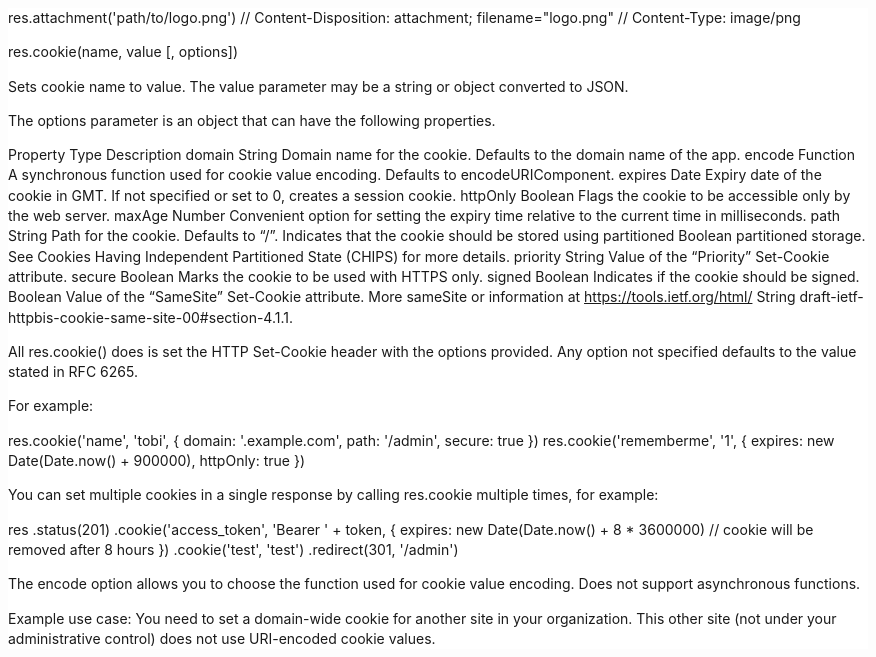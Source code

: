 res.attachment('path/to/logo.png')
// Content-Disposition: attachment; filename="logo.png"
// Content-Type: image/png

res.cookie(name, value [, options])

Sets cookie name to value. The value parameter may be a string or object
converted to JSON.

The options parameter is an object that can have the following properties.

 Property     Type                          Description
domain      String   Domain name for the cookie. Defaults to the domain name of
                     the app.
encode      Function A synchronous function used for cookie value encoding.
                     Defaults to encodeURIComponent.
expires     Date     Expiry date of the cookie in GMT. If not specified or set
                     to 0, creates a session cookie.
httpOnly    Boolean  Flags the cookie to be accessible only by the web server.
maxAge      Number   Convenient option for setting the expiry time relative to
                     the current time in milliseconds.
path        String   Path for the cookie. Defaults to “/”.
                     Indicates that the cookie should be stored using
partitioned Boolean  partitioned storage. See Cookies Having Independent
                     Partitioned State (CHIPS) for more details.
priority    String   Value of the “Priority” Set-Cookie attribute.
secure      Boolean  Marks the cookie to be used with HTTPS only.
signed      Boolean  Indicates if the cookie should be signed.
            Boolean  Value of the “SameSite” Set-Cookie attribute. More
sameSite    or       information at https://tools.ietf.org/html/
            String   draft-ietf-httpbis-cookie-same-site-00#section-4.1.1.

All res.cookie() does is set the HTTP Set-Cookie header with the options
provided. Any option not specified defaults to the value stated in RFC 6265.

For example:

res.cookie('name', 'tobi', { domain: '.example.com', path: '/admin', secure: true })
res.cookie('rememberme', '1', { expires: new Date(Date.now() + 900000), httpOnly: true })

You can set multiple cookies in a single response by calling res.cookie
multiple times, for example:

res
  .status(201)
  .cookie('access_token', 'Bearer ' + token, {
    expires: new Date(Date.now() + 8 * 3600000) // cookie will be removed after 8 hours
  })
  .cookie('test', 'test')
  .redirect(301, '/admin')

The encode option allows you to choose the function used for cookie value
encoding. Does not support asynchronous functions.

Example use case: You need to set a domain-wide cookie for another site in your
organization. This other site (not under your administrative control) does not
use URI-encoded cookie values.
